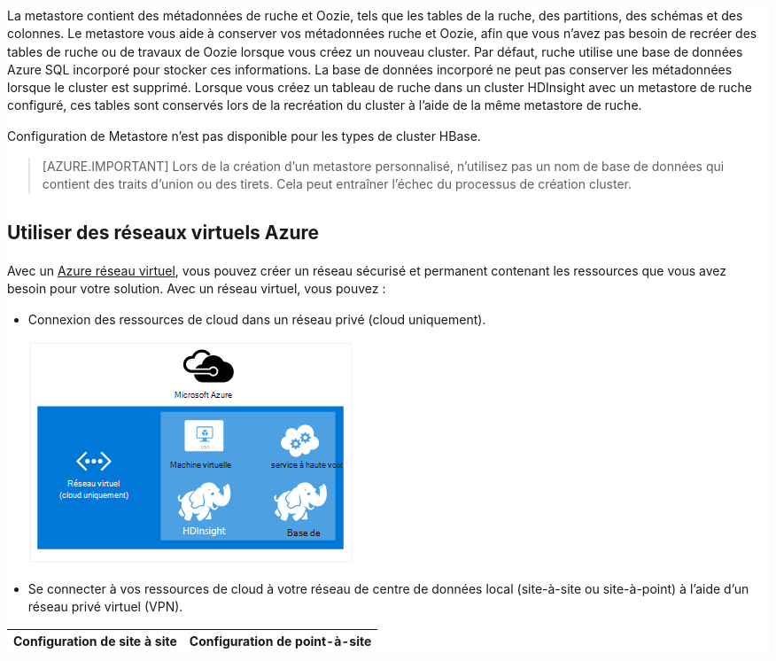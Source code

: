 La metastore contient des métadonnées de ruche et Oozie, tels que les tables de la ruche, des partitions, des schémas et des colonnes. Le metastore vous aide à conserver vos métadonnées ruche et Oozie, afin que vous n’avez pas besoin de recréer des tables de ruche ou de travaux de Oozie lorsque vous créez un nouveau cluster. Par défaut, ruche utilise une base de données Azure SQL incorporé pour stocker ces informations. La base de données incorporé ne peut pas conserver les métadonnées lorsque le cluster est supprimé. Lorsque vous créez un tableau de ruche dans un cluster HDInsight avec un metastore de ruche configuré, ces tables sont conservés lors de la recréation du cluster à l’aide de la même metastore de ruche.

Configuration de Metastore n’est pas disponible pour les types de cluster HBase.

> [AZURE.IMPORTANT] Lors de la création d’un metastore personnalisé, n’utilisez pas un nom de base de données qui contient des traits d’union ou des tirets. Cela peut entraîner l’échec du processus de création cluster.

## <a name="use-azure-virtual-networks"></a>Utiliser des réseaux virtuels Azure

Avec un [Azure réseau virtuel](https://azure.microsoft.com/documentation/services/virtual-network/), vous pouvez créer un réseau sécurisé et permanent contenant les ressources que vous avez besoin pour votre solution. Avec un réseau virtuel, vous pouvez :

* Connexion des ressources de cloud dans un réseau privé (cloud uniquement).

    ![diagramme de configuration cloud uniquement](./media/hdinsight-hadoop-provision-linux-clusters/hdinsight-vnet-cloud-only.png)

* Se connecter à vos ressources de cloud à votre réseau de centre de données local (site-à-site ou site-à-point) à l’aide d’un réseau privé virtuel (VPN).

| Configuration de site à site | Configuration de point-à-site |
| -------------------------- | --------------------------- |